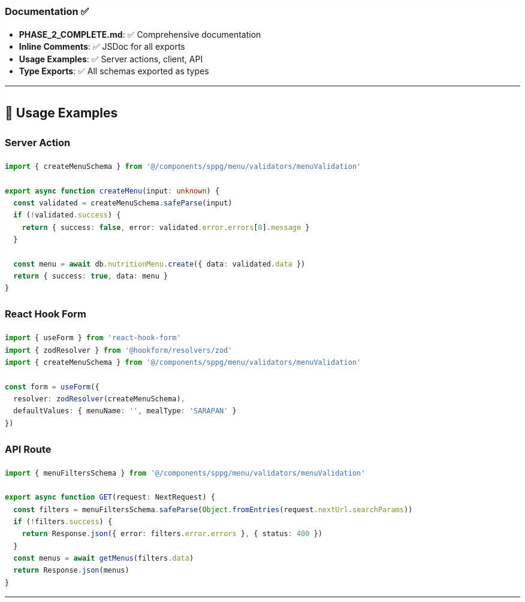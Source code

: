 ### Documentation ✅
- **PHASE_2_COMPLETE.md**: ✅ Comprehensive documentation
- **Inline Comments**: ✅ JSDoc for all exports
- **Usage Examples**: ✅ Server actions, client, API
- **Type Exports**: ✅ All schemas exported as types

---

## 🚀 Usage Examples

### Server Action
```typescript
import { createMenuSchema } from '@/components/sppg/menu/validators/menuValidation'

export async function createMenu(input: unknown) {
  const validated = createMenuSchema.safeParse(input)
  if (!validated.success) {
    return { success: false, error: validated.error.errors[0].message }
  }
  
  const menu = await db.nutritionMenu.create({ data: validated.data })
  return { success: true, data: menu }
}
```

### React Hook Form
```typescript
import { useForm } from 'react-hook-form'
import { zodResolver } from '@hookform/resolvers/zod'
import { createMenuSchema } from '@/components/sppg/menu/validators/menuValidation'

const form = useForm({
  resolver: zodResolver(createMenuSchema),
  defaultValues: { menuName: '', mealType: 'SARAPAN' }
})
```

### API Route
```typescript
import { menuFiltersSchema } from '@/components/sppg/menu/validators/menuValidation'

export async function GET(request: NextRequest) {
  const filters = menuFiltersSchema.safeParse(Object.fromEntries(request.nextUrl.searchParams))
  if (!filters.success) {
    return Response.json({ error: filters.error.errors }, { status: 400 })
  }
  const menus = await getMenus(filters.data)
  return Response.json(menus)
}
```

---